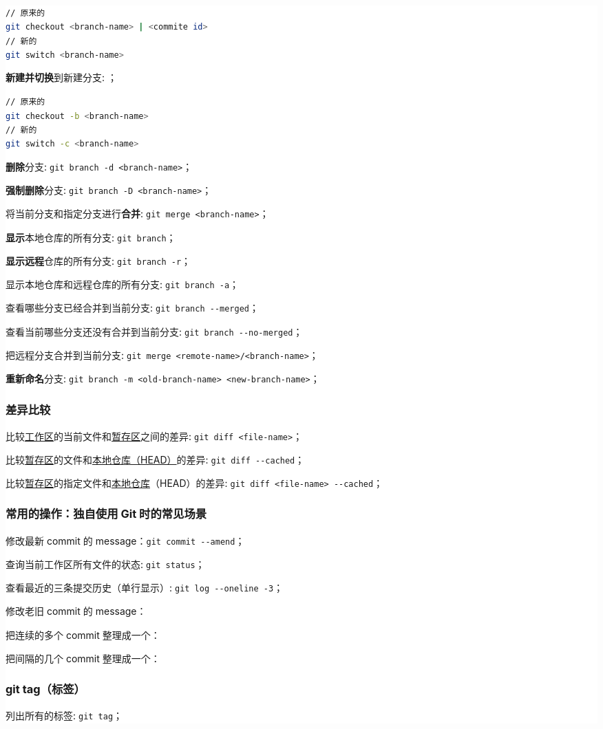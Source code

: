 ```bash
// 原来的
git checkout <branch-name> | <commite id>
// 新的
git switch <branch-name>
```

**新建并切换**到新建分支: ；

```bash
// 原来的
git checkout -b <branch-name>
// 新的
git switch -c <branch-name>
```

**删除**分支: `git branch -d <branch-name>`；

**强制删除**分支: `git branch -D <branch-name>`；

将当前分支和指定分支进行**合并**: `git merge <branch-name>`；

**显示**本地仓库的所有分支: `git branch`；

**显示远程**仓库的所有分支: `git branch -r`；

显示本地仓库和远程仓库的所有分支: `git branch -a`；

查看哪些分支已经合并到当前分支: `git branch --merged`；

查看当前哪些分支还没有合并到当前分支: `git branch --no-merged`；

把远程分支合并到当前分支: `git merge <remote-name>/<branch-name>`；

**重新命名**分支: `git branch -m <old-branch-name> <new-branch-name>`；

### 差异比较

比较<u>工作区</u>的当前文件和<u>暂存区</u>之间的差异: `git diff <file-name>`；

比较<u>暂存区</u>的文件和<u>本地仓库（HEAD）</u>的差异: `git diff --cached`；

比较<u>暂存区</u>的指定文件和<u>本地仓库</u>（HEAD）的差异: `git diff <file-name> --cached`；

### 常用的操作：独自使用 Git 时的常见场景

修改最新 commit 的 message：`git commit --amend`；

查询当前工作区所有文件的状态: `git status`；

查看最近的三条提交历史（单行显示）: `git log --oneline -3`；

修改老旧 commit 的 message：

把连续的多个 commit 整理成一个：

把间隔的几个 commit 整理成一个：

### git tag（标签）

列出所有的标签: `git tag`；
